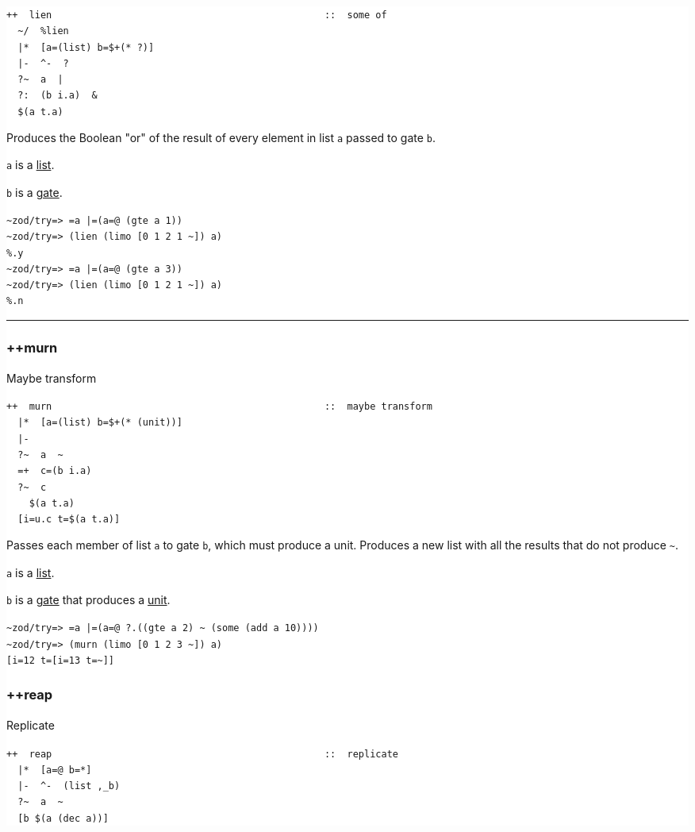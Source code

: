     ++  lien                                                ::  some of
      ~/  %lien
      |*  [a=(list) b=$+(* ?)]
      |-  ^-  ?
      ?~  a  |
      ?:  (b i.a)  &
      $(a t.a)

Produces the Boolean "or" of the result of every element in list `a`
passed to gate `b`.

`a` is a [list]().

`b` is a [gate]().

    ~zod/try=> =a |=(a=@ (gte a 1))
    ~zod/try=> (lien (limo [0 1 2 1 ~]) a)
    %.y
    ~zod/try=> =a |=(a=@ (gte a 3))
    ~zod/try=> (lien (limo [0 1 2 1 ~]) a)
    %.n

------------------------------------------------------------------------

### ++murn

Maybe transform

    ++  murn                                                ::  maybe transform
      |*  [a=(list) b=$+(* (unit))]
      |-
      ?~  a  ~
      =+  c=(b i.a)
      ?~  c
        $(a t.a)
      [i=u.c t=$(a t.a)]

Passes each member of list `a` to gate `b`, which must produce a unit.
Produces a new list with all the results that do not produce `~`.

`a` is a [list]().

`b` is a [gate]() that produces a [unit]().

    ~zod/try=> =a |=(a=@ ?.((gte a 2) ~ (some (add a 10))))
    ~zod/try=> (murn (limo [0 1 2 3 ~]) a)
    [i=12 t=[i=13 t=~]]

### ++reap

Replicate

    ++  reap                                                ::  replicate
      |*  [a=@ b=*]
      |-  ^-  (list ,_b)
      ?~  a  ~
      [b $(a (dec a))]
